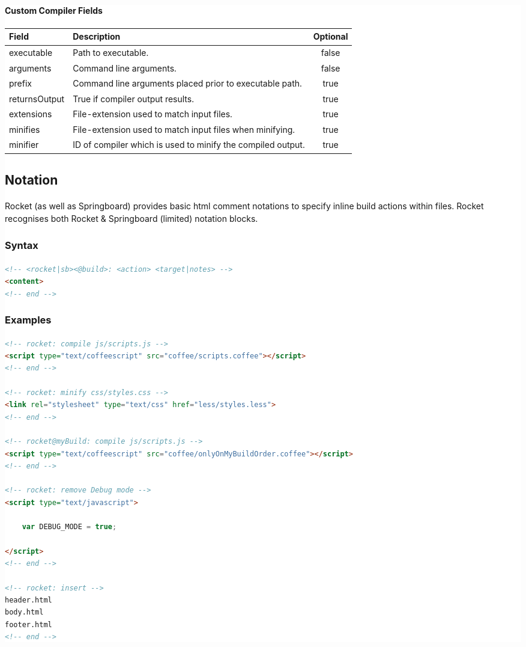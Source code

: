 #### Custom Compiler Fields

| Field         | Description                                                 | Optional |
| :------------ | :---------------------------------------------------------- | :------: |
| executable    | Path to executable.                                         | false    |
| arguments     | Command line arguments.                                     | false    |
| prefix        | Command line arguments placed prior to executable path.     | true     |
| returnsOutput | True if compiler output results.                            | true     |
| extensions    | File-extension used to match input files.                   | true     |
| minifies      | File-extension used to match input files when minifying.    | true     |
| minifier      | ID of compiler which is used to minify the compiled output. | true     |

## Notation

Rocket (as well as Springboard) provides basic html comment notations to specify inline build actions within files. Rocket recognises both Rocket & Springboard (limited) notation blocks.

### Syntax

```html
<!-- <rocket|sb><@build>: <action> <target|notes> -->
<content>
<!-- end -->
```

### Examples

```html
<!-- rocket: compile js/scripts.js -->
<script type="text/coffeescript" src="coffee/scripts.coffee"></script>
<!-- end -->

<!-- rocket: minify css/styles.css -->
<link rel="stylesheet" type="text/css" href="less/styles.less">
<!-- end -->

<!-- rocket@myBuild: compile js/scripts.js -->
<script type="text/coffeescript" src="coffee/onlyOnMyBuildOrder.coffee"></script>
<!-- end -->

<!-- rocket: remove Debug mode -->
<script type="text/javascript">

    var DEBUG_MODE = true;

</script>
<!-- end -->

<!-- rocket: insert -->
header.html
body.html
footer.html
<!-- end -->
```
